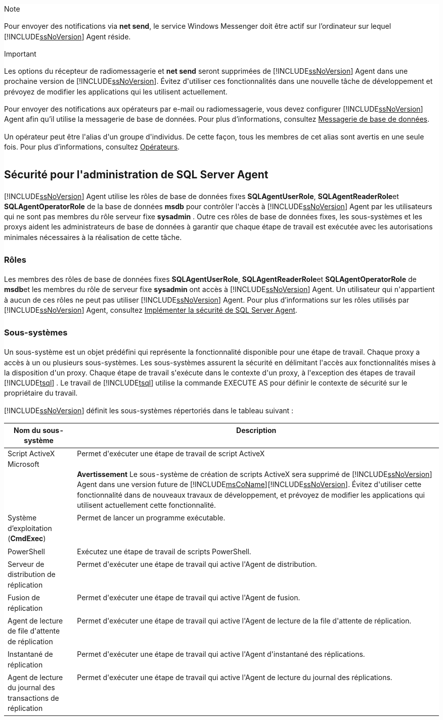 > [!NOTE]  
> Pour envoyer des notifications via **net send**, le service Windows Messenger doit être actif sur l’ordinateur sur lequel [!INCLUDE[ssNoVersion](../../includes/ssnoversion_md.md)] Agent réside.  
  
> [!IMPORTANT]  
> Les options du récepteur de radiomessagerie et **net send** seront supprimées de [!INCLUDE[ssNoVersion](../../includes/ssnoversion_md.md)] Agent dans une prochaine version de [!INCLUDE[ssNoVersion](../../includes/ssnoversion_md.md)]. Évitez d'utiliser ces fonctionnalités dans une nouvelle tâche de développement et prévoyez de modifier les applications qui les utilisent actuellement.  
  
Pour envoyer des notifications aux opérateurs par e-mail ou radiomessagerie, vous devez configurer [!INCLUDE[ssNoVersion](../../includes/ssnoversion_md.md)] Agent afin qu’il utilise la messagerie de base de données. Pour plus d’informations, consultez [Messagerie de base de données](http://msdn.microsoft.com/9e4563dd-4799-4b32-a78a-048ea44a44c1).  
  
Un opérateur peut être l'alias d'un groupe d'individus. De cette façon, tous les membres de cet alias sont avertis en une seule fois. Pour plus d’informations, consultez [Opérateurs](../../ssms/agent/operators.md).  
  
## <a name="Security"></a>Sécurité pour l'administration de SQL Server Agent  
[!INCLUDE[ssNoVersion](../../includes/ssnoversion_md.md)] Agent utilise les rôles de base de données fixes **SQLAgentUserRole**, **SQLAgentReaderRole**et **SQLAgentOperatorRole** de la base de données **msdb** pour contrôler l'accès à [!INCLUDE[ssNoVersion](../../includes/ssnoversion_md.md)] Agent par les utilisateurs qui ne sont pas membres du rôle serveur fixe **sysadmin** . Outre ces rôles de base de données fixes, les sous-systèmes et les proxys aident les administrateurs de base de données à garantir que chaque étape de travail est exécutée avec les autorisations minimales nécessaires à la réalisation de cette tâche.  
  
### <a name="roles"></a>Rôles  
Les membres des rôles de base de données fixes **SQLAgentUserRole**, **SQLAgentReaderRole**et **SQLAgentOperatorRole** de **msdb**et les membres du rôle de serveur fixe **sysadmin** ont accès à [!INCLUDE[ssNoVersion](../../includes/ssnoversion_md.md)] Agent. Un utilisateur qui n'appartient à aucun de ces rôles ne peut pas utiliser [!INCLUDE[ssNoVersion](../../includes/ssnoversion_md.md)] Agent. Pour plus d’informations sur les rôles utilisés par [!INCLUDE[ssNoVersion](../../includes/ssnoversion_md.md)] Agent, consultez [Implémenter la sécurité de SQL Server Agent](../../ssms/agent/implement-sql-server-agent-security.md).  
  
### <a name="subsystems"></a>Sous-systèmes  
Un sous-système est un objet prédéfini qui représente la fonctionnalité disponible pour une étape de travail. Chaque proxy a accès à un ou plusieurs sous-systèmes. Les sous-systèmes assurent la sécurité en délimitant l'accès aux fonctionnalités mises à la disposition d'un proxy. Chaque étape de travail s'exécute dans le contexte d'un proxy, à l'exception des étapes de travail [!INCLUDE[tsql](../../includes/tsql_md.md)] . Le travail de [!INCLUDE[tsql](../../includes/tsql_md.md)] utilise la commande EXECUTE AS pour définir le contexte de sécurité sur le propriétaire du travail.  
  
[!INCLUDE[ssNoVersion](../../includes/ssnoversion_md.md)] définit les sous-systèmes répertoriés dans le tableau suivant :  
  
|Nom du sous-système|Description|  
|--------------|-----------|  
|Script ActiveX Microsoft|Permet d'exécuter une étape de travail de script ActiveX<br /><br />**Avertissement** Le sous-système de création de scripts ActiveX sera supprimé de [!INCLUDE[ssNoVersion](../../includes/ssnoversion_md.md)] Agent dans une version future de [!INCLUDE[msCoName](../../includes/msconame_md.md)][!INCLUDE[ssNoVersion](../../includes/ssnoversion_md.md)]. Évitez d'utiliser cette fonctionnalité dans de nouveaux travaux de développement, et prévoyez de modifier les applications qui utilisent actuellement cette fonctionnalité.|  
|Système d’exploitation (**CmdExec**)|Permet de lancer un programme exécutable.|  
|PowerShell|Exécutez une étape de travail de scripts PowerShell.|  
|Serveur de distribution de réplication|Permet d'exécuter une étape de travail qui active l'Agent de distribution.|  
|Fusion de réplication|Permet d'exécuter une étape de travail qui active l'Agent de fusion.|  
|Agent de lecture de file d'attente de réplication|Permet d'exécuter une étape de travail qui active l'Agent de lecture de la file d'attente de réplication.|  
|Instantané de réplication|Permet d'exécuter une étape de travail qui active l'Agent d'instantané des réplications.|  
|Agent de lecture du journal des transactions de réplication|Permet d'exécuter une étape de travail qui active l'Agent de lecture du journal des réplications.|  